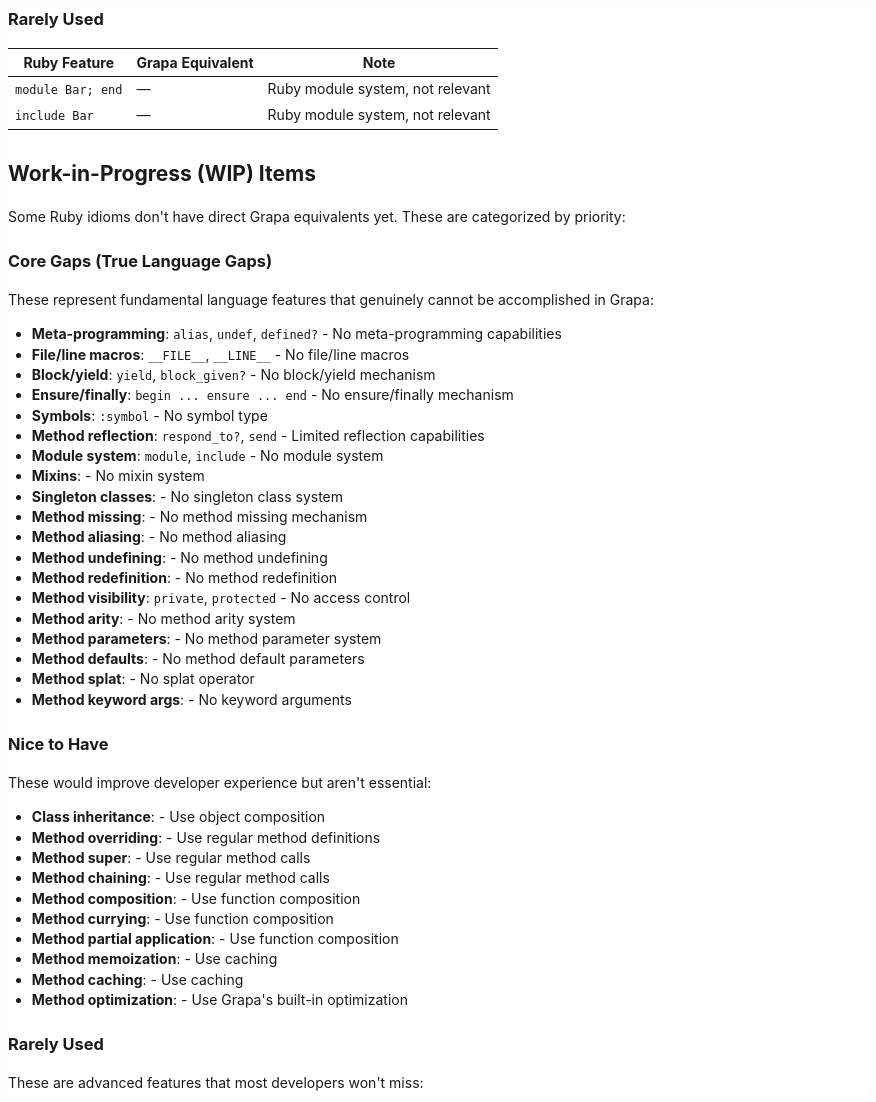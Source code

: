 ### Rarely Used
| Ruby Feature                | Grapa Equivalent | Note |
|-----------------------------|------------------|------|
| `module Bar; end`           | —                | Ruby module system, not relevant |
| `include Bar`               | —                | Ruby module system, not relevant | 

## Work-in-Progress (WIP) Items

Some Ruby idioms don't have direct Grapa equivalents yet. These are categorized by priority:

### Core Gaps (True Language Gaps)
These represent fundamental language features that genuinely cannot be accomplished in Grapa:

- **Meta-programming**: `alias`, `undef`, `defined?` - No meta-programming capabilities
- **File/line macros**: `__FILE__`, `__LINE__` - No file/line macros
- **Block/yield**: `yield`, `block_given?` - No block/yield mechanism
- **Ensure/finally**: `begin ... ensure ... end` - No ensure/finally mechanism
- **Symbols**: `:symbol` - No symbol type
- **Method reflection**: `respond_to?`, `send` - Limited reflection capabilities
- **Module system**: `module`, `include` - No module system
- **Mixins**: - No mixin system
- **Singleton classes**: - No singleton class system
- **Method missing**: - No method missing mechanism
- **Method aliasing**: - No method aliasing
- **Method undefining**: - No method undefining
- **Method redefinition**: - No method redefinition
- **Method visibility**: `private`, `protected` - No access control
- **Method arity**: - No method arity system
- **Method parameters**: - No method parameter system
- **Method defaults**: - No method default parameters
- **Method splat**: - No splat operator
- **Method keyword args**: - No keyword arguments

### Nice to Have
These would improve developer experience but aren't essential:

- **Class inheritance**: - Use object composition
- **Method overriding**: - Use regular method definitions
- **Method super**: - Use regular method calls
- **Method chaining**: - Use regular method calls
- **Method composition**: - Use function composition
- **Method currying**: - Use function composition
- **Method partial application**: - Use function composition
- **Method memoization**: - Use caching
- **Method caching**: - Use caching
- **Method optimization**: - Use Grapa's built-in optimization

### Rarely Used
These are advanced features that most developers won't miss:
